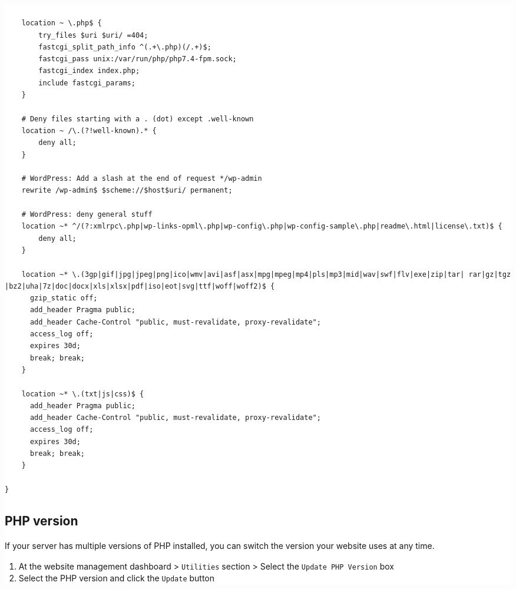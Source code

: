 ```nginx

    location ~ \.php$ {
        try_files $uri $uri/ =404;
        fastcgi_split_path_info ^(.+\.php)(/.+)$;
        fastcgi_pass unix:/var/run/php/php7.4-fpm.sock;
        fastcgi_index index.php;
        include fastcgi_params;
    }

    # Deny files starting with a . (dot) except .well-known
    location ~ /\.(?!well-known).* {
        deny all;
    }

    # WordPress: Add a slash at the end of request */wp-admin
    rewrite /wp-admin$ $scheme://$host$uri/ permanent;

    # WordPress: deny general stuff
    location ~* ^/(?:xmlrpc\.php|wp-links-opml\.php|wp-config\.php|wp-config-sample\.php|readme\.html|license\.txt)$ {
        deny all;
    }

    location ~* \.(3gp|gif|jpg|jpeg|png|ico|wmv|avi|asf|asx|mpg|mpeg|mp4|pls|mp3|mid|wav|swf|flv|exe|zip|tar| rar|gz|tgz|bz2|uha|7z|doc|docx|xls|xlsx|pdf|iso|eot|svg|ttf|woff|woff2)$ {
      gzip_static off;
      add_header Pragma public;
      add_header Cache-Control "public, must-revalidate, proxy-revalidate";
      access_log off;
      expires 30d;
      break; break;
    }

    location ~* \.(txt|js|css)$ {
      add_header Pragma public;
      add_header Cache-Control "public, must-revalidate, proxy-revalidate";
      access_log off;
      expires 30d;
      break; break;
    }

}
```

## PHP version

If your server has multiple versions of PHP installed, you can switch the version your website uses at any time.

1. At the website management dashboard > `Utilities` section > Select the `Update PHP Version` box
2. Select the PHP version and click the `Update` button
